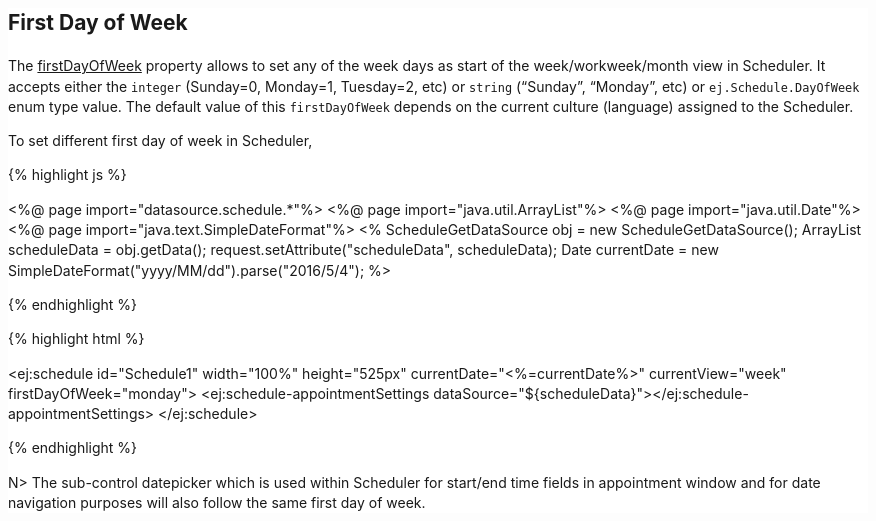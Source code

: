 ## First Day of Week

The [firstDayOfWeek](/api/js/ejschedule#members:firstdayofweek) property allows to set any of the week days as start of the week/workweek/month view in Scheduler. It accepts either the `integer` (Sunday=0, Monday=1, Tuesday=2, etc) or `string` (“Sunday”, “Monday”, etc) or `ej.Schedule.DayOfWeek` enum type value. The default value of this `firstDayOfWeek` depends on the current culture (language) assigned to the Scheduler.

To set different first day of week in Scheduler,

{% highlight js %}

<%@ page import="datasource.schedule.*"%>
<%@ page import="java.util.ArrayList"%>
<%@ page import="java.util.Date"%>
<%@ page import="java.text.SimpleDateFormat"%>
<%
    ScheduleGetDataSource obj = new ScheduleGetDataSource();
    ArrayList<ScheduleDataSource> scheduleData = obj.getData();
    request.setAttribute("scheduleData", scheduleData);
    Date currentDate = new SimpleDateFormat("yyyy/MM/dd").parse("2016/5/4");
%>

{% endhighlight %}

{% highlight html %}

<ej:schedule id="Schedule1" width="100%" height="525px" currentDate="<%=currentDate%>" currentView="week" firstDayOfWeek="monday">
    <ej:schedule-appointmentSettings dataSource="${scheduleData}"></ej:schedule-appointmentSettings>
</ej:schedule>

{% endhighlight %}

N> The sub-control datepicker which is used within Scheduler for start/end time fields in appointment window and for date navigation purposes will also follow the same first day of week.
